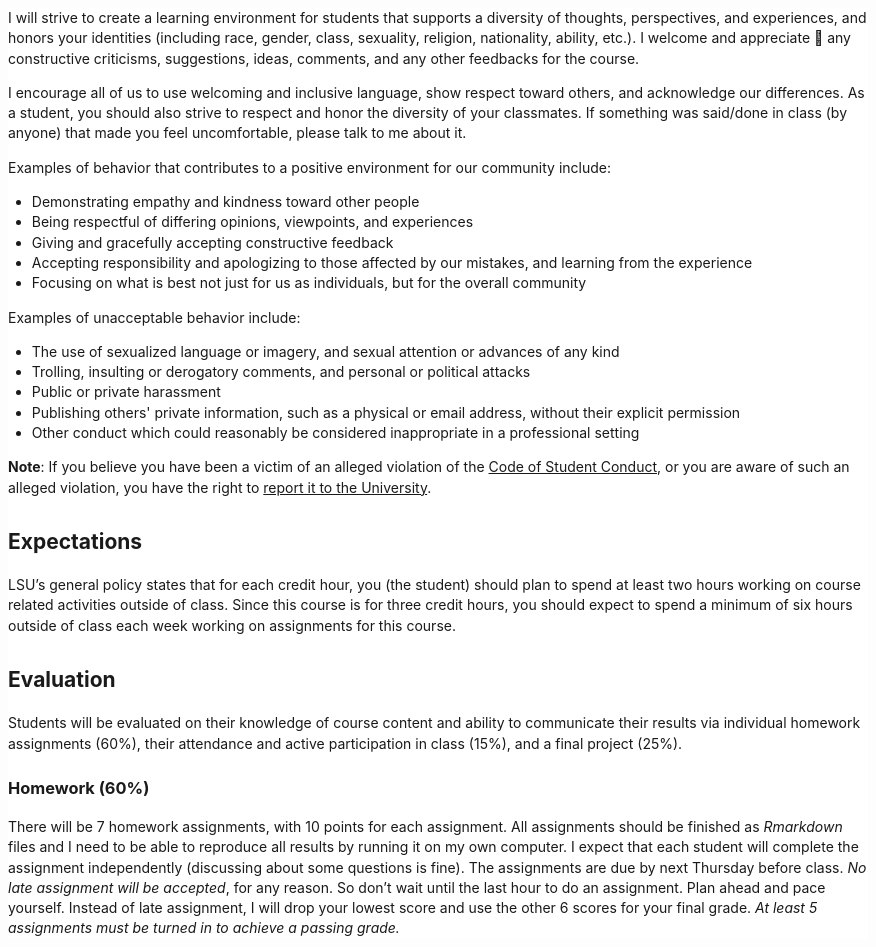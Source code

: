 I will strive to create a learning environment for students that supports a diversity of thoughts, perspectives, and experiences, and honors your identities (including race, gender, class, sexuality, religion, nationality, ability, etc.). I welcome and appreciate 🤝 any constructive criticisms, suggestions, ideas, comments, and any other feedbacks for the course.

I encourage all of us to use welcoming and inclusive language, show respect toward others, and acknowledge our differences. As a student, you should also strive to respect and honor the diversity of your classmates. If something was said/done in class (by anyone) that made you feel uncomfortable, please talk to me about it.

Examples of behavior that contributes to a positive environment for our
community include:

* Demonstrating empathy and kindness toward other people
* Being respectful of differing opinions, viewpoints, and experiences
* Giving and gracefully accepting constructive feedback
* Accepting responsibility and apologizing to those affected by our mistakes,
  and learning from the experience
* Focusing on what is best not just for us as individuals, but for the
  overall community

Examples of unacceptable behavior include:

* The use of sexualized language or imagery, and sexual attention or
  advances of any kind
* Trolling, insulting or derogatory comments, and personal or political attacks
* Public or private harassment
* Publishing others' private information, such as a physical or email
  address, without their explicit permission
* Other conduct which could reasonably be considered inappropriate in a
  professional setting

**Note**: If you believe you have been a victim of an alleged violation of the [Code of Student Conduct](https://www.lsu.edu/saa/students/codeofconduct.php), or you are aware of such an alleged violation, you have the right to [report it to the University](https://www.lsu.edu/saa/students/codeofconduct.php).

## Expectations

LSU’s general policy states that for each credit hour, you (the student) should plan to spend at least two hours working on course related activities outside of class. Since this course is for three credit hours, you should expect to spend a minimum of six hours outside of class each week working on assignments for this course. 

## Evaluation 

Students will be evaluated on their knowledge of course content and ability to communicate their results via individual homework assignments (60%), their attendance and active participation in class (15%), and a final project (25%). 

### Homework (60%)

There will be 7 homework assignments, with 10 points for each assignment. All assignments should be finished as _Rmarkdown_ files and I need to be able to reproduce all results by running it on my own computer. I expect that each student will complete the assignment independently (discussing about some questions is fine). The assignments are due by next Thursday before class.  _No late assignment will be accepted_, for any reason. So don’t wait until the last hour to do an assignment. Plan ahead and pace yourself. Instead of late assignment, I will drop your lowest score and use the other 6 scores for your final grade.  _At least 5 assignments must be turned in to achieve a passing grade._ 
